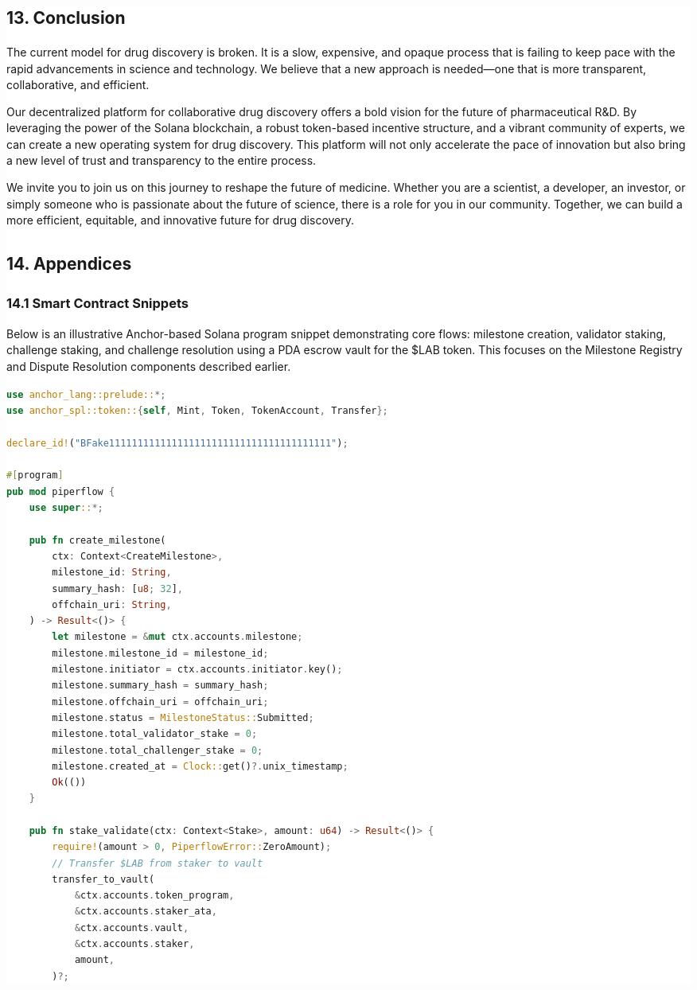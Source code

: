 ## 13. Conclusion

The current model for drug discovery is broken. It is a slow, expensive, and opaque process that is failing to keep pace with the rapid advancements in science and technology. We believe that a new approach is needed—one that is more transparent, collaborative, and efficient.

Our decentralized platform for collaborative drug discovery offers a bold vision for the future of pharmaceutical R&D. By leveraging the power of the Solana blockchain, a robust token-based incentive structure, and a vibrant community of experts, we can create a new operating system for drug discovery. This platform will not only accelerate the pace of innovation but also bring a new level of trust and transparency to the entire process.

We invite you to join us on this journey to reshape the future of medicine. Whether you are a scientist, a developer, an investor, or simply someone who is passionate about the future of science, there is a role for you in our community. Together, we can build a more efficient, equitable, and innovative future for drug discovery.

## 14. Appendices

### 14.1 Smart Contract Snippets

Below is an illustrative Anchor-based Solana program snippet demonstrating core flows: milestone creation, validator staking, challenge staking, and challenge resolution using a PDA escrow vault for the $LAB token. This focuses on the Milestone Registry and Dispute Resolution components described earlier.

```rust
use anchor_lang::prelude::*;
use anchor_spl::token::{self, Mint, Token, TokenAccount, Transfer};

declare_id!("BFake111111111111111111111111111111111111111");

#[program]
pub mod piperflow {
    use super::*;

    pub fn create_milestone(
        ctx: Context<CreateMilestone>,
        milestone_id: String,
        summary_hash: [u8; 32],
        offchain_uri: String,
    ) -> Result<()> {
        let milestone = &mut ctx.accounts.milestone;
        milestone.milestone_id = milestone_id;
        milestone.initiator = ctx.accounts.initiator.key();
        milestone.summary_hash = summary_hash;
        milestone.offchain_uri = offchain_uri;
        milestone.status = MilestoneStatus::Submitted;
        milestone.total_validator_stake = 0;
        milestone.total_challenger_stake = 0;
        milestone.created_at = Clock::get()?.unix_timestamp;
        Ok(())
    }

    pub fn stake_validate(ctx: Context<Stake>, amount: u64) -> Result<()> {
        require!(amount > 0, PiperflowError::ZeroAmount);
        // Transfer $LAB from staker to vault
        transfer_to_vault(
            &ctx.accounts.token_program,
            &ctx.accounts.staker_ata,
            &ctx.accounts.vault,
            &ctx.accounts.staker,
            amount,
        )?;
```
